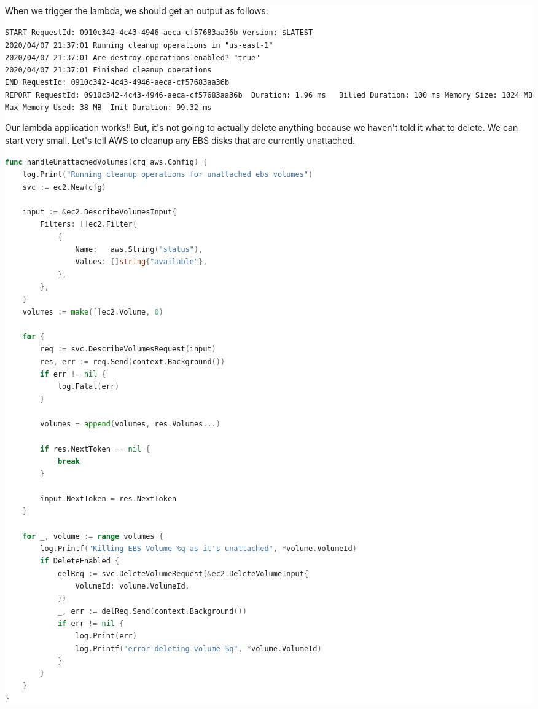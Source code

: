 When we trigger the lambda, we should get an output as follows:

```
START RequestId: 0910c342-4c43-4946-aeca-cf57683aa36b Version: $LATEST
2020/04/07 21:37:01 Running cleanup operations in "us-east-1"
2020/04/07 21:37:01 Are destroy operations enabled? "true"
2020/04/07 21:37:01 Finished cleanup operations
END RequestId: 0910c342-4c43-4946-aeca-cf57683aa36b
REPORT RequestId: 0910c342-4c43-4946-aeca-cf57683aa36b	Duration: 1.96 ms	Billed Duration: 100 ms	Memory Size: 1024 MB	Max Memory Used: 38 MB	Init Duration: 99.32 ms
```

Our lambda application works!! But, it's not going to actually delete anything because we haven't told it what to delete. We
can start very small. Let's tell AWS to cleanup any EBS disks that are currently unattached.

```go
func handleUnattachedVolumes(cfg aws.Config) {
	log.Print("Running cleanup operations for unattached ebs volumes")
	svc := ec2.New(cfg)

	input := &ec2.DescribeVolumesInput{
		Filters: []ec2.Filter{
			{
				Name:   aws.String("status"),
				Values: []string{"available"},
			},
		},
	}
	volumes := make([]ec2.Volume, 0)

	for {
		req := svc.DescribeVolumesRequest(input)
		res, err := req.Send(context.Background())
		if err != nil {
			log.Fatal(err)
		}

		volumes = append(volumes, res.Volumes...)

		if res.NextToken == nil {
			break
		}

		input.NextToken = res.NextToken
	}

	for _, volume := range volumes {
		log.Printf("Killing EBS Volume %q as it's unattached", *volume.VolumeId)
		if DeleteEnabled {
			delReq := svc.DeleteVolumeRequest(&ec2.DeleteVolumeInput{
				VolumeId: volume.VolumeId,
			})
			_, err := delReq.Send(context.Background())
			if err != nil {
				log.Print(err)
				log.Printf("error deleting volume %q", *volume.VolumeId)
			}
		}
	}
}
```
